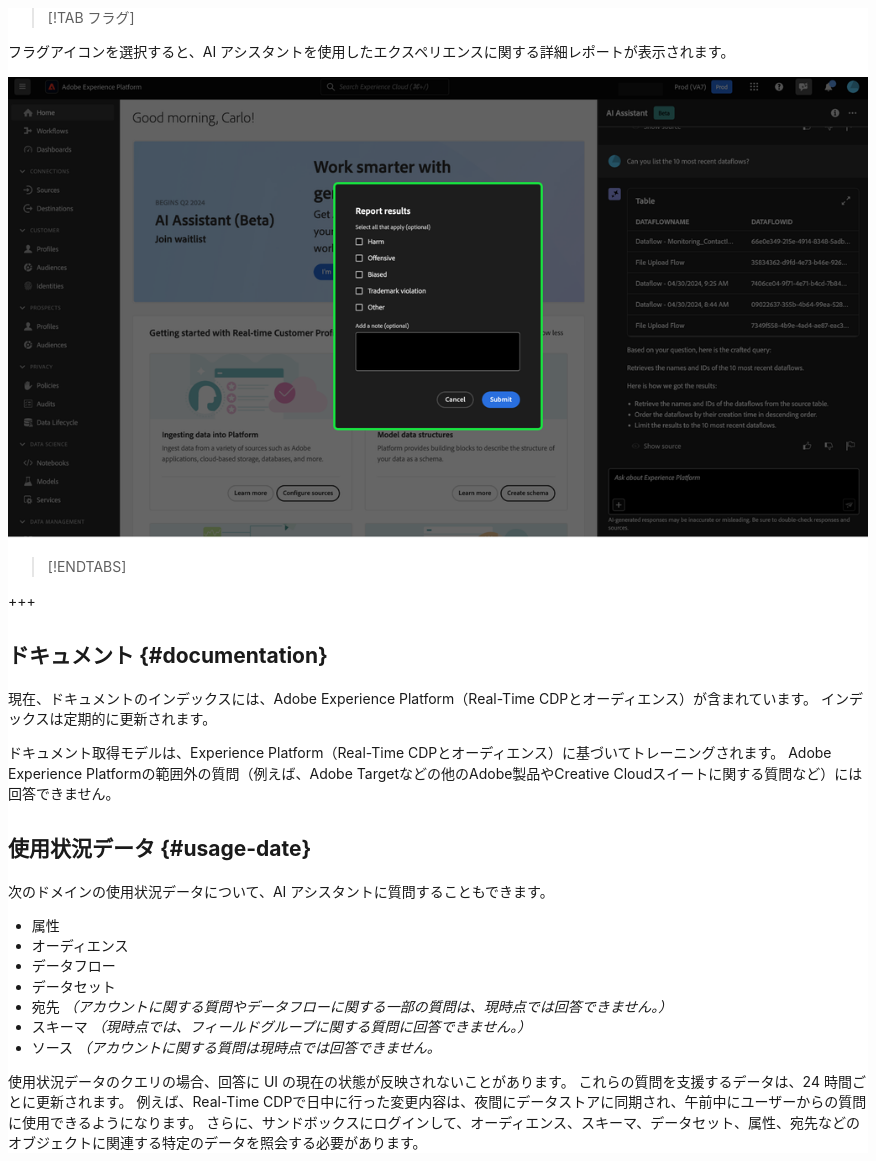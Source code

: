 >[!TAB フラグ]

フラグアイコンを選択すると、AI アシスタントを使用したエクスペリエンスに関する詳細レポートが表示されます。

![レポート結果ウィンドウ。](./images/ai-assistant/flag.png)

>[!ENDTABS]

+++

## ドキュメント {#documentation}

現在、ドキュメントのインデックスには、Adobe Experience Platform（Real-Time CDPとオーディエンス）が含まれています。 インデックスは定期的に更新されます。

ドキュメント取得モデルは、Experience Platform（Real-Time CDPとオーディエンス）に基づいてトレーニングされます。 Adobe Experience Platformの範囲外の質問（例えば、Adobe Targetなどの他のAdobe製品やCreative Cloudスイートに関する質問など）には回答できません。

## 使用状況データ {#usage-date}

次のドメインの使用状況データについて、AI アシスタントに質問することもできます。

* 属性
* オーディエンス
* データフロー
* データセット
* 宛先 _（アカウントに関する質問やデータフローに関する一部の質問は、現時点では回答できません。）_
* スキーマ _（現時点では、フィールドグループに関する質問に回答できません。）_
* ソース _（アカウントに関する質問は現時点では回答できません。_

使用状況データのクエリの場合、回答に UI の現在の状態が反映されないことがあります。 これらの質問を支援するデータは、24 時間ごとに更新されます。 例えば、Real-Time CDPで日中に行った変更内容は、夜間にデータストアに同期され、午前中にユーザーからの質問に使用できるようになります。 さらに、サンドボックスにログインして、オーディエンス、スキーマ、データセット、属性、宛先などのオブジェクトに関連する特定のデータを照会する必要があります。
